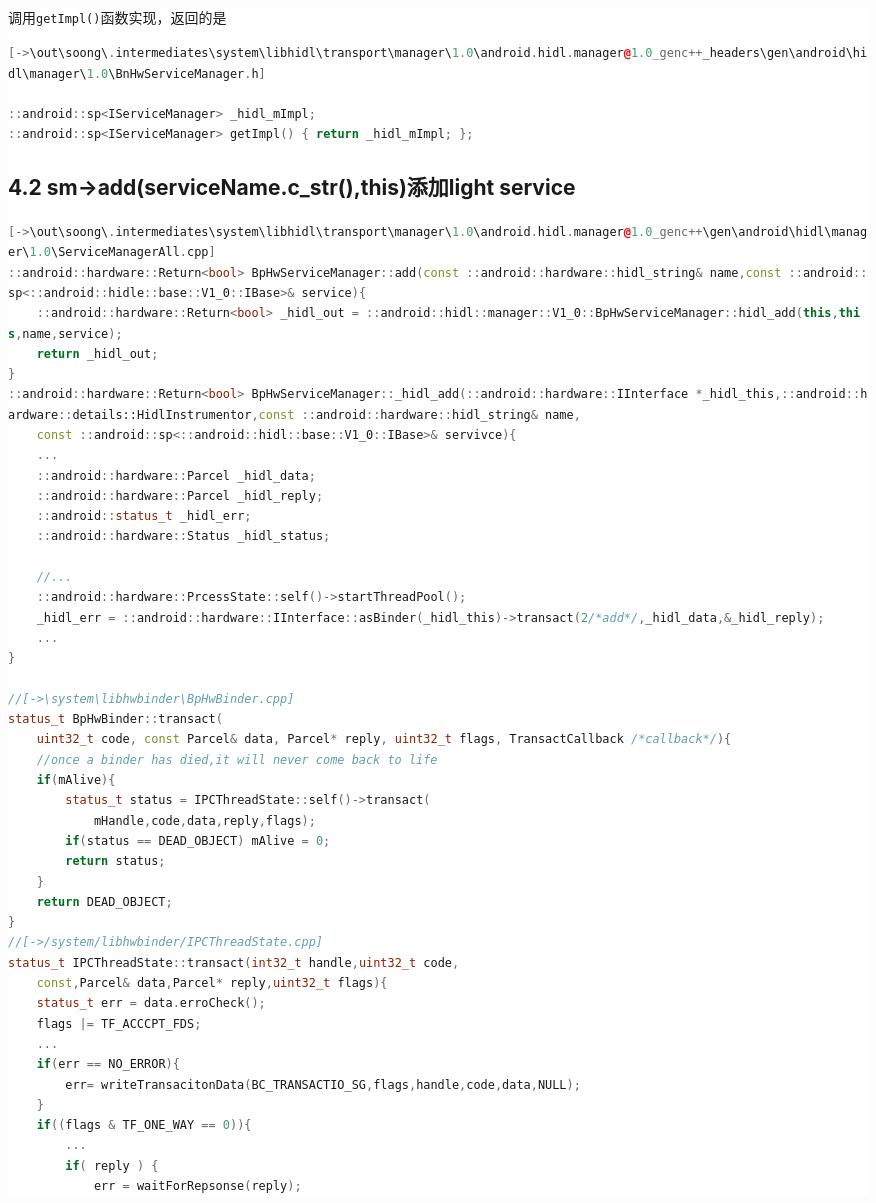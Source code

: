 调用`getImpl()`函数实现，返回的是

```cpp
[->\out\soong\.intermediates\system\libhidl\transport\manager\1.0\android.hidl.manager@1.0_genc++_headers\gen\android\hidl\manager\1.0\BnHwServiceManager.h]

::android::sp<IServiceManager> _hidl_mImpl;
::android::sp<IServiceManager> getImpl() { return _hidl_mImpl; };
```

## 4.2 sm->add(serviceName.c_str(),this)添加light service

```cpp
[->\out\soong\.intermediates\system\libhidl\transport\manager\1.0\android.hidl.manager@1.0_genc++\gen\android\hidl\manager\1.0\ServiceManagerAll.cpp]
::android::hardware::Return<bool> BpHwServiceManager::add(const ::android::hardware::hidl_string& name,const ::android::sp<::android::hidle::base::V1_0::IBase>& service){
	::android::hardware::Return<bool> _hidl_out = ::android::hidl::manager::V1_0::BpHwServiceManager::hidl_add(this,this,name,service);
	return _hidl_out;
}
::android::hardware::Return<bool> BpHwServiceManager::_hidl_add(::android::hardware::IInterface *_hidl_this,::android::hardware::details::HidlInstrumentor,const ::android::hardware::hidl_string& name,
	const ::android::sp<::android::hidl::base::V1_0::IBase>& servivce){
	...
	::android::hardware::Parcel _hidl_data;
	::android::hardware::Parcel _hidl_reply;
	::android::status_t _hidl_err;
	::android::hardware::Status _hidl_status;

	//...
	::android::hardware::PrcessState::self()->startThreadPool();
	_hidl_err = ::android::hardware::IInterface::asBinder(_hidl_this)->transact(2/*add*/,_hidl_data,&_hidl_reply);
	...
}

//[->\system\libhwbinder\BpHwBinder.cpp]
status_t BpHwBinder::transact(
	uint32_t code, const Parcel& data, Parcel* reply, uint32_t flags, TransactCallback /*callback*/){
	//once a binder has died,it will never come back to life
	if(mAlive){
		status_t status = IPCThreadState::self()->transact(
			mHandle,code,data,reply,flags);
		if(status == DEAD_OBJECT) mAlive = 0;
		return status;
	}
	return DEAD_OBJECT;
}
//[->/system/libhwbinder/IPCThreadState.cpp]
status_t IPCThreadState::transact(int32_t handle,uint32_t code,
	const,Parcel& data,Parcel* reply,uint32_t flags){
	status_t err = data.erroCheck();
	flags |= TF_ACCCPT_FDS;
	...
	if(err == NO_ERROR){
		err= writeTransacitonData(BC_TRANSACTIO_SG,flags,handle,code,data,NULL);
	}
	if((flags & TF_ONE_WAY == 0)){
		...
		if( reply ) {
			err = waitForRepsonse(reply);
```